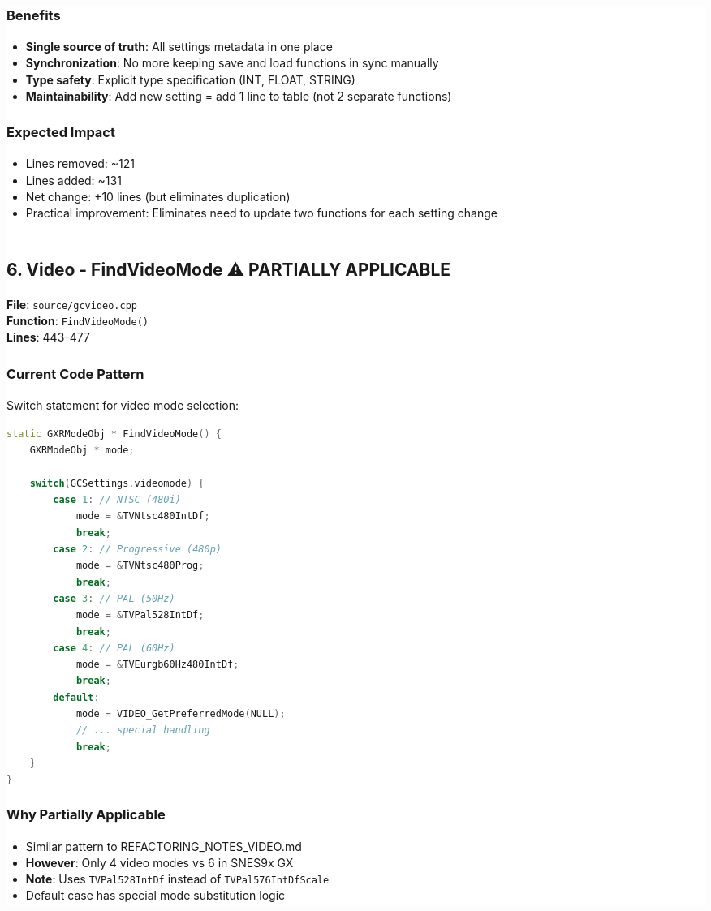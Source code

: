 ### Benefits
- **Single source of truth**: All settings metadata in one place
- **Synchronization**: No more keeping save and load functions in sync manually
- **Type safety**: Explicit type specification (INT, FLOAT, STRING)
- **Maintainability**: Add new setting = add 1 line to table (not 2 separate functions)

### Expected Impact
- Lines removed: ~121
- Lines added: ~131
- Net change: +10 lines (but eliminates duplication)
- Practical improvement: Eliminates need to update two functions for each setting change

---

## 6. Video - FindVideoMode ⚠️ PARTIALLY APPLICABLE

**File**: `source/gcvideo.cpp`  
**Function**: `FindVideoMode()`  
**Lines**: 443-477

### Current Code Pattern
Switch statement for video mode selection:
```cpp
static GXRModeObj * FindVideoMode() {
    GXRModeObj * mode;
    
    switch(GCSettings.videomode) {
        case 1: // NTSC (480i)
            mode = &TVNtsc480IntDf;
            break;
        case 2: // Progressive (480p)
            mode = &TVNtsc480Prog;
            break;
        case 3: // PAL (50Hz)
            mode = &TVPal528IntDf;
            break;
        case 4: // PAL (60Hz)
            mode = &TVEurgb60Hz480IntDf;
            break;
        default:
            mode = VIDEO_GetPreferredMode(NULL);
            // ... special handling
            break;
    }
}
```

### Why Partially Applicable
- Similar pattern to REFACTORING_NOTES_VIDEO.md
- **However**: Only 4 video modes vs 6 in SNES9x GX
- **Note**: Uses `TVPal528IntDf` instead of `TVPal576IntDfScale`
- Default case has special mode substitution logic
